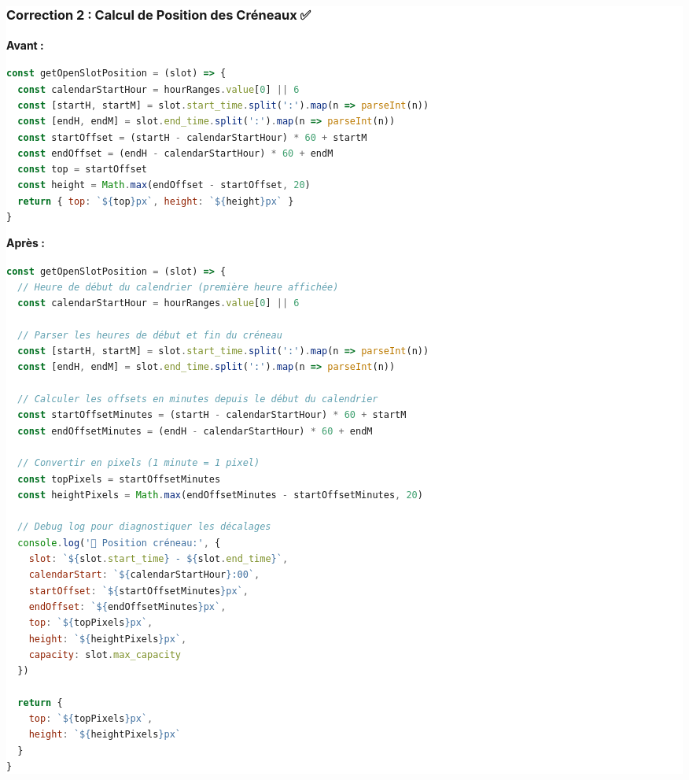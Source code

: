 ### Correction 2 : Calcul de Position des Créneaux ✅

**Avant :**
```javascript
const getOpenSlotPosition = (slot) => {
  const calendarStartHour = hourRanges.value[0] || 6
  const [startH, startM] = slot.start_time.split(':').map(n => parseInt(n))
  const [endH, endM] = slot.end_time.split(':').map(n => parseInt(n))
  const startOffset = (startH - calendarStartHour) * 60 + startM
  const endOffset = (endH - calendarStartHour) * 60 + endM
  const top = startOffset
  const height = Math.max(endOffset - startOffset, 20)
  return { top: `${top}px`, height: `${height}px` }
}
```

**Après :**
```javascript
const getOpenSlotPosition = (slot) => {
  // Heure de début du calendrier (première heure affichée)
  const calendarStartHour = hourRanges.value[0] || 6
  
  // Parser les heures de début et fin du créneau
  const [startH, startM] = slot.start_time.split(':').map(n => parseInt(n))
  const [endH, endM] = slot.end_time.split(':').map(n => parseInt(n))
  
  // Calculer les offsets en minutes depuis le début du calendrier
  const startOffsetMinutes = (startH - calendarStartHour) * 60 + startM
  const endOffsetMinutes = (endH - calendarStartHour) * 60 + endM
  
  // Convertir en pixels (1 minute = 1 pixel)
  const topPixels = startOffsetMinutes
  const heightPixels = Math.max(endOffsetMinutes - startOffsetMinutes, 20)
  
  // Debug log pour diagnostiquer les décalages
  console.log('🎯 Position créneau:', {
    slot: `${slot.start_time} - ${slot.end_time}`,
    calendarStart: `${calendarStartHour}:00`,
    startOffset: `${startOffsetMinutes}px`,
    endOffset: `${endOffsetMinutes}px`,
    top: `${topPixels}px`,
    height: `${heightPixels}px`,
    capacity: slot.max_capacity
  })
  
  return { 
    top: `${topPixels}px`, 
    height: `${heightPixels}px` 
  }
}
```

